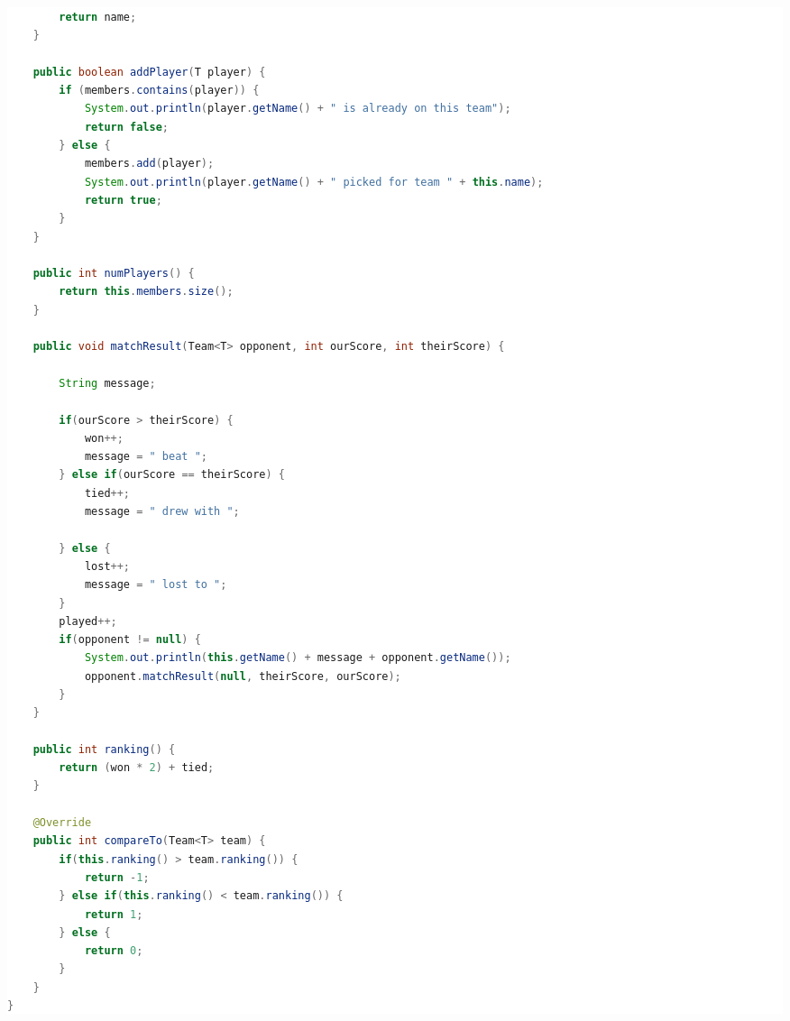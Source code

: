 ```Java
        return name;
    }

    public boolean addPlayer(T player) {
        if (members.contains(player)) {
            System.out.println(player.getName() + " is already on this team");
            return false;
        } else {
            members.add(player);
            System.out.println(player.getName() + " picked for team " + this.name);
            return true;
        }
    }

    public int numPlayers() {
        return this.members.size();
    }

    public void matchResult(Team<T> opponent, int ourScore, int theirScore) {

        String message;

        if(ourScore > theirScore) {
            won++;
            message = " beat ";
        } else if(ourScore == theirScore) {
            tied++;
            message = " drew with ";

        } else {
            lost++;
            message = " lost to ";
        }
        played++;
        if(opponent != null) {
            System.out.println(this.getName() + message + opponent.getName());
            opponent.matchResult(null, theirScore, ourScore);
        }
    }

    public int ranking() {
        return (won * 2) + tied;
    }

    @Override
    public int compareTo(Team<T> team) {
        if(this.ranking() > team.ranking()) {
            return -1;
        } else if(this.ranking() < team.ranking()) {
            return 1;
        } else {
            return 0;
        }
    }
}
```
